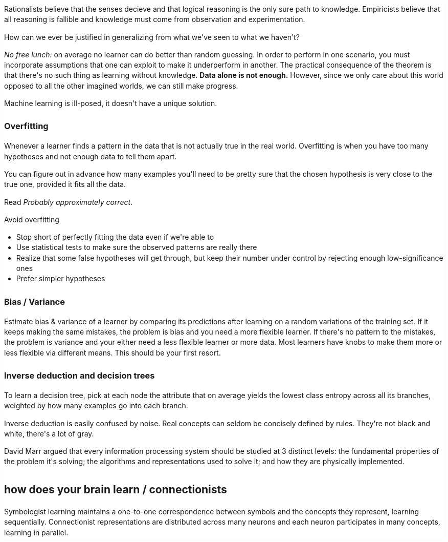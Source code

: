 Rationalists believe that the senses decieve and that logical reasoning is the only sure path to knowledge.  Empiricists believe that all reasoning is fallible and knowledge must come from observation and experimentation.

How can we ever be justified in generalizing from what we've seen to what we haven't?

_No free lunch:_ on average no learner can do better than random guessing.  In order to perform in one scenario, you must incorporate assumptions that one can exploit to make it underperform in another.  The practical consequence of the theorem is that there's no such thing as learning without knowledge.  __Data alone is not enough.__  However, since we only care about this world opposed to all the other imagined worlds, we can still make progress.

Machine learning is ill-posed, it doesn't have a unique solution.

### Overfitting

Whenever a learner finds a pattern in the data that is not actually true in the real world.  Overfitting is when you have too many hypotheses and not enough data to tell them apart.

You can figure out in advance how many examples you'll need to be pretty sure that the chosen hypothesis is very close to the true one, provided it fits all the data.  

Read _Probably approximately correct_.

Avoid overfitting

- Stop short of perfectly fitting the data even if we're able to
- Use statistical tests to make sure the observed patterns are really there
- Realize that some false hypotheses will get through, but keep their number 
  under control by rejecting enough low-significance ones
- Prefer simpler hypotheses

### Bias / Variance

Estimate bias & variance of a learner by comparing its predictions after learning on a random variations of the training set.  If it keeps making the same mistakes, the problem is bias and you need a more flexible learner.  If there's no pattern to the mistakes, the problem is variance and your either need a less flexible learner or more data.  Most learners have knobs to make them more or less flexible via different means.  This should be your first resort.

### Inverse deduction and decision trees

To learn a decision tree, pick at each node the attribute that on average yields the lowest class entropy across all its branches, weighted by how many examples go into each branch.

Inverse deduction is easily confused by noise.  Real concepts can seldom be concisely defined by rules.  They're not black and white, there's a lot of gray.

David Marr argued that every information processing system should be studied at 3 distinct levels: the fundamental properties of the problem it's solving; the algorithms and representations used to solve it; and how they are physically implemented.

## how does your brain learn / connectionists

Symbologist learning maintains a one-to-one correspondence between symbols and the concepts they represent, learning sequentially.  Connectionist representations are distributed across many neurons and each neuron participates in many concepts, learning in parallel.
